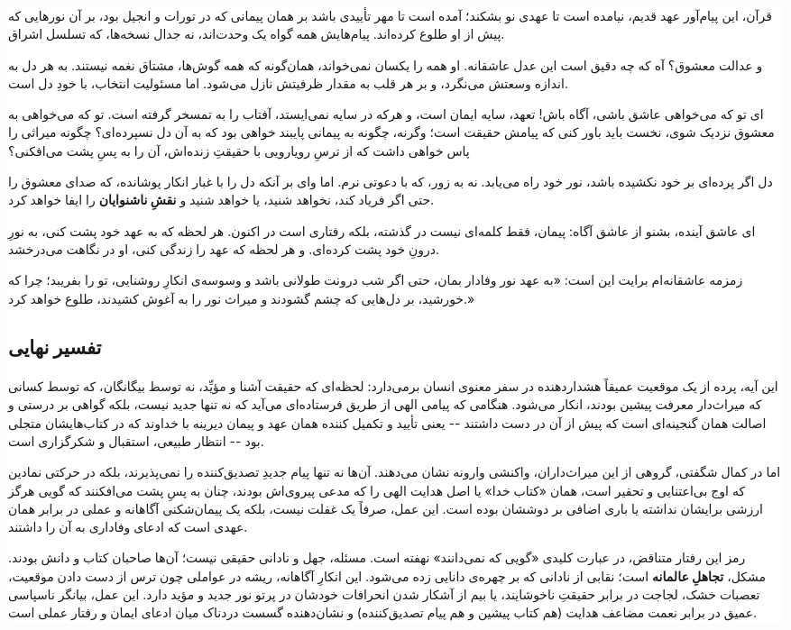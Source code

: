 قرآن، این پیام‌آور عهد قدیم، نیامده است تا عهدی نو بشکند؛ آمده است تا مهر
تأییدی باشد بر همان پیمانی که در تورات و انجیل بود، بر آن نورهایی که پیش
از او طلوع کرده‌اند. پیام‌هایش همه گواه یک وحدت‌اند، نه جدال نسخه‌ها، که
تسلسل اشراق.

و عدالت معشوق؟ آه که چه دقیق است این عدل عاشقانه. او همه را یکسان
نمی‌خواند، همان‌گونه که همه گوش‌ها، مشتاق نغمه نیستند. به هر دل به اندازه
وسعتش می‌نگرد، و بر هر قلب به مقدار ظرفیتش نازل می‌شود. اما مسئولیت
انتخاب، با خودِ دل است.

ای تو که می‌خواهی عاشق باشی، آگاه باش! تعهد، سایه ایمان است، و هرکه در
سایه نمی‌ایستد، آفتاب را به تمسخر گرفته است. تو که می‌خواهی به معشوق نزدیک
شوی، نخست باید باور کنی که پیامش حقیقت است؛ وگرنه، چگونه به پیمانی
پایبند خواهی بود که به آن دل نسپرده‌ای؟ چگونه میراثی را پاس خواهی داشت که
از ترسِ رویارویی با حقیقتِ زنده‌اش، آن را به پسِ پشت می‌افکنی؟

دل اگر پرده‌ای بر خود نکشیده باشد، نور خود راه می‌یابد. نه به زور، که با
دعوتی نرم. اما وای بر آنکه دل را با غبار انکار پوشانده، که صدای معشوق را
حتی اگر فریاد کند، نخواهد شنید، یا خواهد شنید و **نقشِ ناشنوایان** را
ایفا خواهد کرد.

ای عاشق آینده، بشنو از عاشق آگاه: پیمان، فقط کلمه‌ای نیست در گذشته، بلکه
رفتاری است در اکنون. هر لحظه که به عهد خود پشت کنی، به نورِ درونِ خود پشت
کرده‌ای. و هر لحظه که عهد را زندگی کنی، او در نگاهت می‌درخشد.

زمزمه عاشقانه‌ام برایت این است: «به عهد نور وفادار بمان، حتی اگر شب درونت
طولانی باشد و وسوسه‌ی انکارِ روشنایی، تو را بفریبد؛ چرا که خورشید، بر
دل‌هایی که چشم گشودند و میراث نور را به آغوش کشیدند، طلوع خواهد کرد.»

## تفسیر نهایی

این آیه، پرده از یک موقعیت عمیقاً هشداردهنده در سفر معنوی انسان برمی‌دارد:
لحظه‌ای که حقیقت آشنا و مؤیِّد، نه توسط بیگانگان، که توسط کسانی که میراث‌دار
معرفت پیشین بودند، انکار می‌شود. هنگامی که پیامی الهی از طریق فرستاده‌ای
می‌آید که نه تنها جدید نیست، بلکه گواهی بر درستی و اصالت همان گنجینه‌ای
است که پیش از آن در دست داشتند -- یعنی تأیید و تکمیل کننده همان عهد و
پیمان دیرینه با خداوند که در کتاب‌هایشان متجلی بود -- انتظار طبیعی،
استقبال و شکرگزاری است.

اما در کمال شگفتی، گروهی از این میراث‌داران، واکنشی وارونه نشان می‌دهند.
آن‌ها نه تنها پیام جدیدِ تصدیق‌کننده را نمی‌پذیرند، بلکه در حرکتی نمادین که
اوج بی‌اعتنایی و تحقیر است، همان «کتاب خدا» یا اصل هدایت الهی را که مدعی
پیروی‌اش بودند، چنان به پسِ پشت می‌افکنند که گویی هرگز ارزشی برایشان نداشته
یا باری اضافی بر دوششان بوده است. این عمل، صرفاً یک غفلت نیست، بلکه یک
پیمان‌شکنی آگاهانه و عملی در برابر همان عهدی است که ادعای وفاداری به آن
را داشتند.

رمز این رفتار متناقض، در عبارت کلیدی «گویی که نمی‌دانند» نهفته است.
مسئله، جهل و نادانی حقیقی نیست؛ آن‌ها صاحبان کتاب و دانش بودند. مشکل،
**تجاهلِ عالمانه** است؛ نقابی از نادانی که بر چهره‌ی دانایی زده می‌شود. این
انکارِ آگاهانه، ریشه در عواملی چون ترس از دست دادن موقعیت، تعصبات خشک،
لجاجت در برابر حقیقتِ ناخوشایند، یا بیم از آشکار شدن انحرافات خودشان در
پرتو نور جدید و مؤید دارد. این عمل، بیانگر ناسپاسی عمیق در برابر نعمت
مضاعف هدایت (هم کتاب پیشین و هم پیام تصدیق‌کننده) و نشان‌دهنده گسست دردناک
میان ادعای ایمان و رفتار عملی است.
